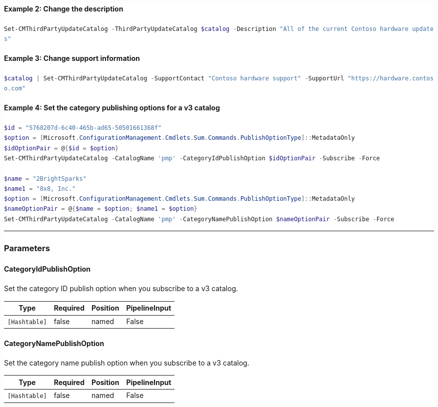 #### Example 2: Change the description
```PowerShell
Set-CMThirdPartyUpdateCatalog -ThirdPartyUpdateCatalog $catalog -Description "All of the current Contoso hardware updates"
```

#### Example 3: Change support information
```PowerShell
$catalog | Set-CMThirdPartyUpdateCatalog -SupportContact "Contoso hardware support" -SupportUrl "https://hardware.contoso.com"
```

#### Example 4: Set the category publishing options for a v3 catalog
```PowerShell
$id = "5768207d-6c40-465b-ad65-50501661368f"
$option = [Microsoft.ConfigurationManagement.Cmdlets.Sum.Commands.PublishOptionType]::MetadataOnly
$idOptionPair = @{$id = $option}
Set-CMThirdPartyUpdateCatalog -CatalogName 'pmp' -CategoryIdPublishOption $idOptionPair -Subscribe -Force

$name = "2BrightSparks"
$name1 = "8x8, Inc."
$option = [Microsoft.ConfigurationManagement.Cmdlets.Sum.Commands.PublishOptionType]::MetadataOnly
$nameOptionPair = @{$name = $option; $name1 = $option}
Set-CMThirdPartyUpdateCatalog -CatalogName 'pmp' -CategoryNamePublishOption $nameOptionPair -Subscribe -Force
```



---


### Parameters
#### **CategoryIdPublishOption**

Set the category ID publish option when you subscribe to a v3 catalog.






|Type         |Required|Position|PipelineInput|
|-------------|--------|--------|-------------|
|`[Hashtable]`|false   |named   |False        |



#### **CategoryNamePublishOption**

Set the category name publish option when you subscribe to a v3 catalog.






|Type         |Required|Position|PipelineInput|
|-------------|--------|--------|-------------|
|`[Hashtable]`|false   |named   |False        |
